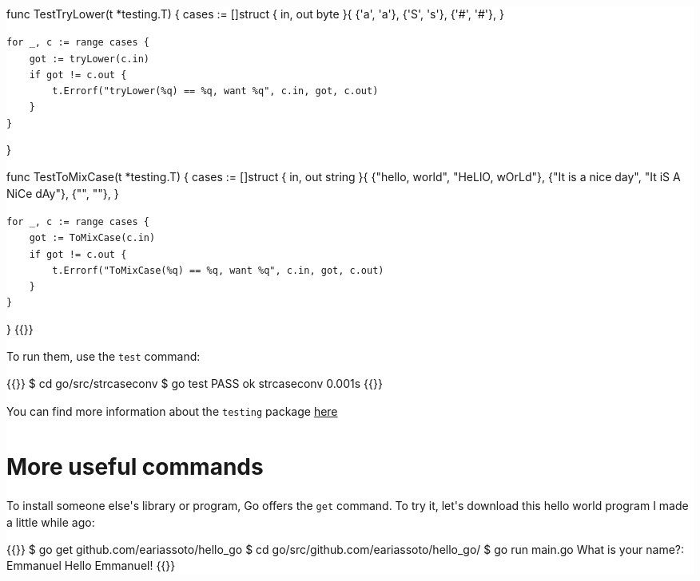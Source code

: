 func TestTryLower(t *testing.T) {
    cases := []struct {
        in, out byte
    }{
        {'a', 'a'},
        {'S', 's'},
        {'#', '#'},
    }

    for _, c := range cases {
        got := tryLower(c.in)
        if got != c.out {
            t.Errorf("tryLower(%q) == %q, want %q", c.in, got, c.out)
        }
    }
}

func TestToMixCase(t *testing.T) {
    cases := []struct {
        in, out string
    }{
        {"hello, world", "HeLlO, wOrLd"},
        {"It is a nice day", "It iS A NiCe dAy"},
        {"", ""},
    }

    for _, c := range cases {
        got := ToMixCase(c.in)
        if got != c.out {
            t.Errorf("ToMixCase(%q) == %q, want %q", c.in, got, c.out)
        }
    }
}
{{</codeblock>}}

To run them, use the `test` command:

{{<codeblock lang="bash">}}
$ cd go/src/strcaseconv
$ go test
PASS
ok      strcaseconv    0.001s
{{</codeblock>}}

You can find more information about the `testing` package [here](https://godoc.org/testing)

# More useful commands

To install someone else's library or program, Go offers the `get` command. To try it, let's download this hello world program I made a little while ago:

{{<codeblock lang="bash">}}
$ go get github.com/eariassoto/hello_go
$ cd go/src/github.com/eariassoto/hello_go/
$ go run main.go 
What is your name?: Emmanuel
Hello Emmanuel!
{{</codeblock>}}
